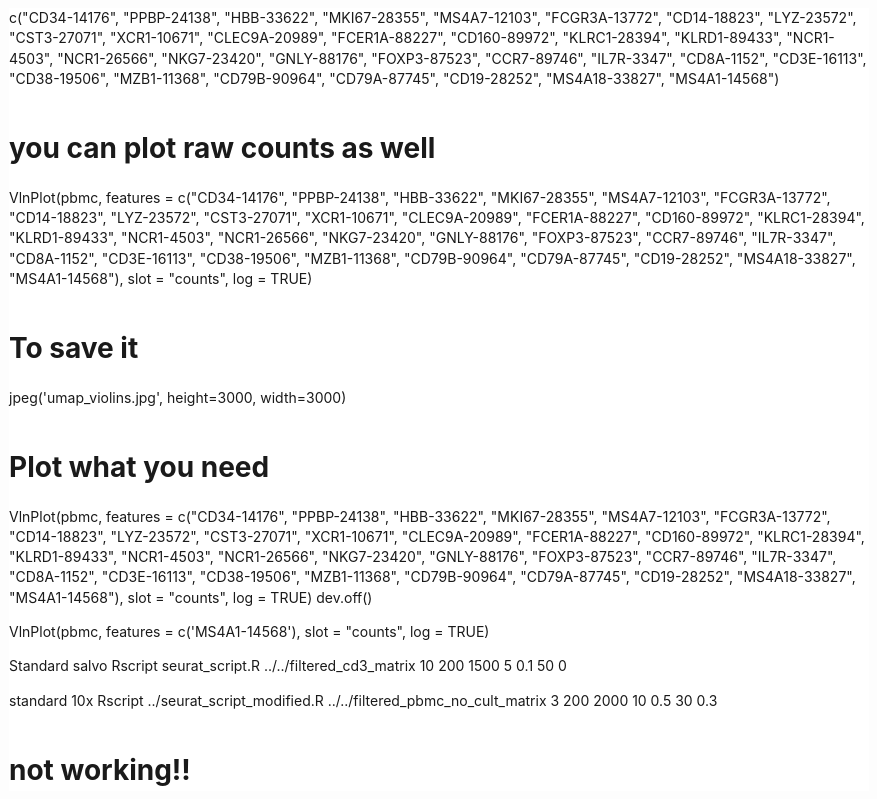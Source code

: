 c("CD34-14176", "PPBP-24138", "HBB-33622", "MKI67-28355", "MS4A7-12103", "FCGR3A-13772", "CD14-18823", "LYZ-23572", "CST3-27071", "XCR1-10671", "CLEC9A-20989", "FCER1A-88227", "CD160-89972", "KLRC1-28394", "KLRD1-89433", "NCR1-4503", "NCR1-26566", "NKG7-23420", "GNLY-88176", "FOXP3-87523", "CCR7-89746", "IL7R-3347", "CD8A-1152", "CD3E-16113", "CD38-19506", "MZB1-11368", "CD79B-90964", "CD79A-87745", "CD19-28252", "MS4A18-33827", "MS4A1-14568")


# you can plot raw counts as well
VlnPlot(pbmc, features = c("CD34-14176", "PPBP-24138", "HBB-33622", "MKI67-28355", "MS4A7-12103", "FCGR3A-13772", "CD14-18823", "LYZ-23572", "CST3-27071", "XCR1-10671", "CLEC9A-20989", "FCER1A-88227", "CD160-89972", "KLRC1-28394", "KLRD1-89433", "NCR1-4503", "NCR1-26566", "NKG7-23420", "GNLY-88176", "FOXP3-87523", "CCR7-89746", "IL7R-3347", "CD8A-1152", "CD3E-16113", "CD38-19506", "MZB1-11368", "CD79B-90964", "CD79A-87745", "CD19-28252", "MS4A18-33827", "MS4A1-14568"), slot = "counts", log = TRUE)


# To save it
jpeg('umap_violins.jpg', height=3000, width=3000)
# Plot what you need
VlnPlot(pbmc, features = c("CD34-14176", "PPBP-24138", "HBB-33622", "MKI67-28355", "MS4A7-12103", "FCGR3A-13772", "CD14-18823", "LYZ-23572", "CST3-27071", "XCR1-10671", "CLEC9A-20989", "FCER1A-88227", "CD160-89972", "KLRC1-28394", "KLRD1-89433", "NCR1-4503", "NCR1-26566", "NKG7-23420", "GNLY-88176", "FOXP3-87523", "CCR7-89746", "IL7R-3347", "CD8A-1152", "CD3E-16113", "CD38-19506", "MZB1-11368", "CD79B-90964", "CD79A-87745", "CD19-28252", "MS4A18-33827", "MS4A1-14568"), slot = "counts", log = TRUE)
dev.off()



VlnPlot(pbmc, features = c('MS4A1-14568'), slot = "counts", log = TRUE)






Standard salvo
Rscript seurat_script.R ../../filtered_cd3_matrix 10 200 1500 5 0.1 50 0

standard 10x
Rscript ../seurat_script_modified.R ../../filtered_pbmc_no_cult_matrix 3 200 2000 10 0.5 30 0.3
# not working!!




